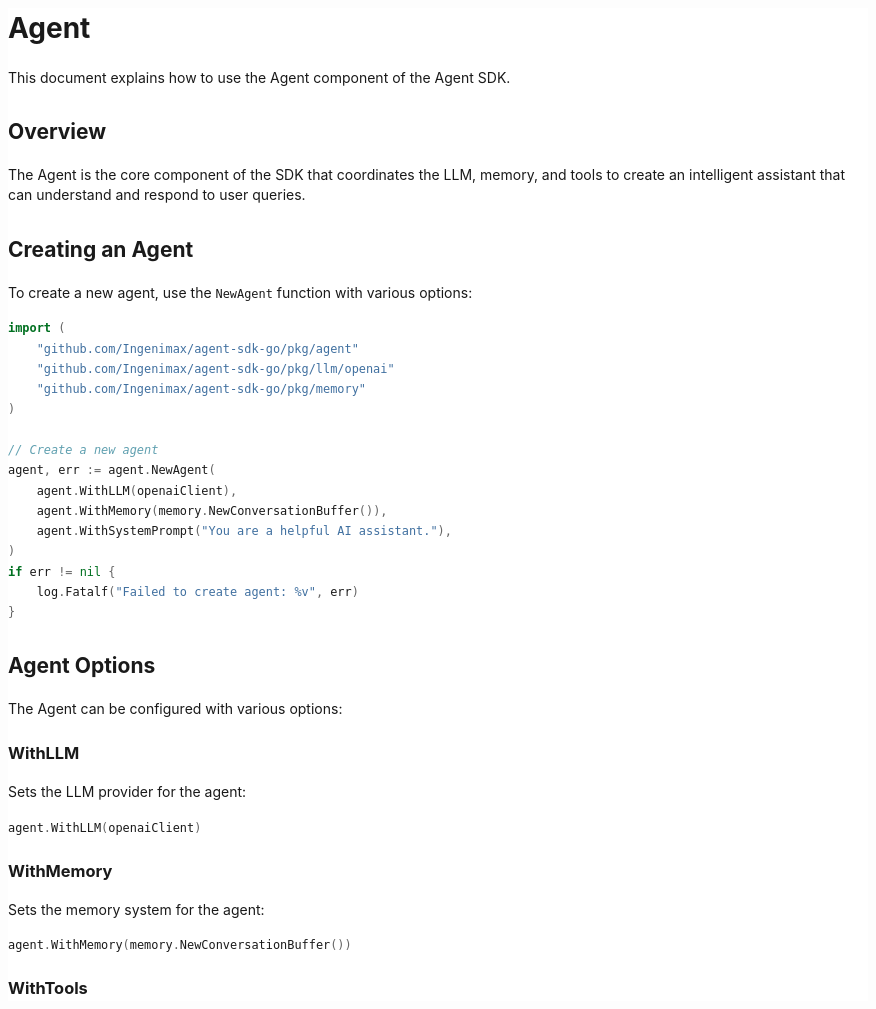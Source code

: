 # Agent

This document explains how to use the Agent component of the Agent SDK.

## Overview

The Agent is the core component of the SDK that coordinates the LLM, memory, and tools to create an intelligent assistant that can understand and respond to user queries.

## Creating an Agent

To create a new agent, use the `NewAgent` function with various options:

```go
import (
    "github.com/Ingenimax/agent-sdk-go/pkg/agent"
    "github.com/Ingenimax/agent-sdk-go/pkg/llm/openai"
    "github.com/Ingenimax/agent-sdk-go/pkg/memory"
)

// Create a new agent
agent, err := agent.NewAgent(
    agent.WithLLM(openaiClient),
    agent.WithMemory(memory.NewConversationBuffer()),
    agent.WithSystemPrompt("You are a helpful AI assistant."),
)
if err != nil {
    log.Fatalf("Failed to create agent: %v", err)
}
```

## Agent Options

The Agent can be configured with various options:

### WithLLM

Sets the LLM provider for the agent:

```go
agent.WithLLM(openaiClient)
```

### WithMemory

Sets the memory system for the agent:

```go
agent.WithMemory(memory.NewConversationBuffer())
```

### WithTools
